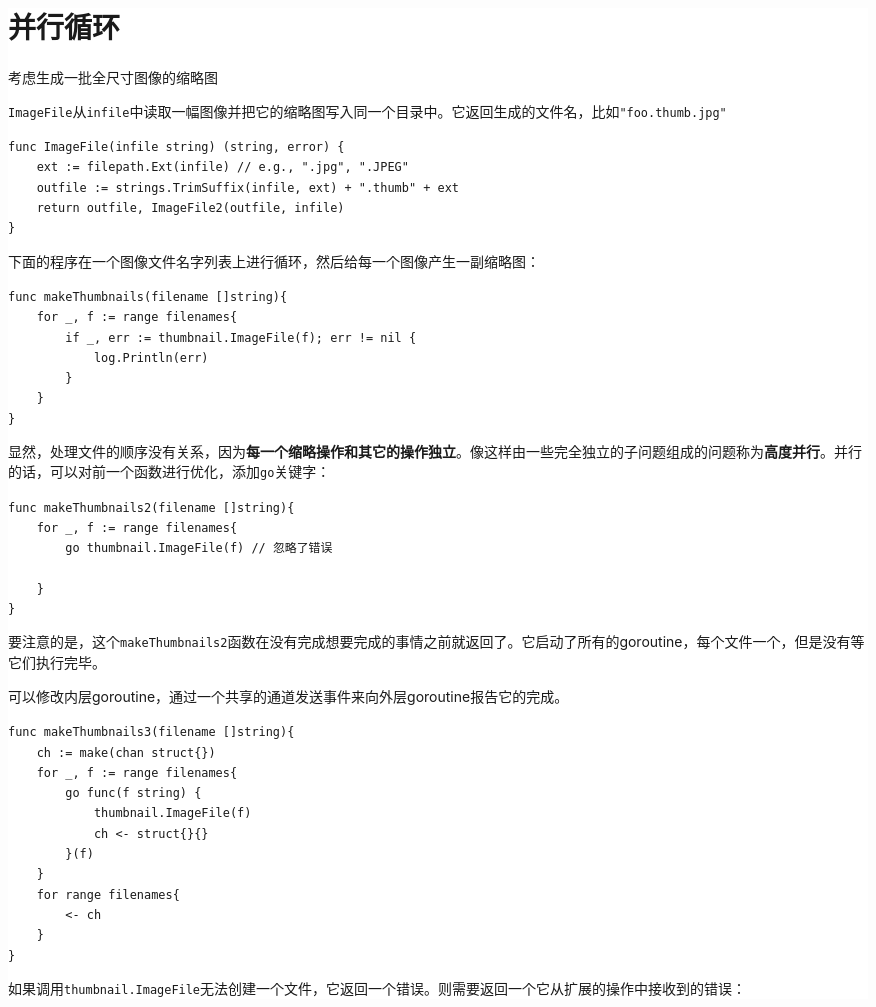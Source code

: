 # 并行循环

考虑生成一批全尺寸图像的缩略图

`ImageFile`从`infile`中读取一幅图像并把它的缩略图写入同一个目录中。它返回生成的文件名，比如`"foo.thumb.jpg"`

```
func ImageFile(infile string) (string, error) {
	ext := filepath.Ext(infile) // e.g., ".jpg", ".JPEG"
	outfile := strings.TrimSuffix(infile, ext) + ".thumb" + ext
	return outfile, ImageFile2(outfile, infile)
}
```

下面的程序在一个图像文件名字列表上进行循环，然后给每一个图像产生一副缩略图：

```
func makeThumbnails(filename []string){
	for _, f := range filenames{
		if _, err := thumbnail.ImageFile(f); err != nil {
			log.Println(err)
		}
	}
}
```
显然，处理文件的顺序没有关系，因为**每一个缩略操作和其它的操作独立**。像这样由一些完全独立的子问题组成的问题称为**高度并行**。并行的话，可以对前一个函数进行优化，添加`go`关键字：

```
func makeThumbnails2(filename []string){
	for _, f := range filenames{
		go thumbnail.ImageFile(f) // 忽略了错误
		
	}
}
```
要注意的是，这个`makeThumbnails2`函数在没有完成想要完成的事情之前就返回了。它启动了所有的goroutine，每个文件一个，但是没有等它们执行完毕。

可以修改内层goroutine，通过一个共享的通道发送事件来向外层goroutine报告它的完成。


```
func makeThumbnails3(filename []string){
	ch := make(chan struct{})
	for _, f := range filenames{
		go func(f string) {
			thumbnail.ImageFile(f)
			ch <- struct{}{}
		}(f)
	}
	for range filenames{
		<- ch
	}
}

```
如果调用`thumbnail.ImageFile`无法创建一个文件，它返回一个错误。则需要返回一个它从扩展的操作中接收到的错误：
